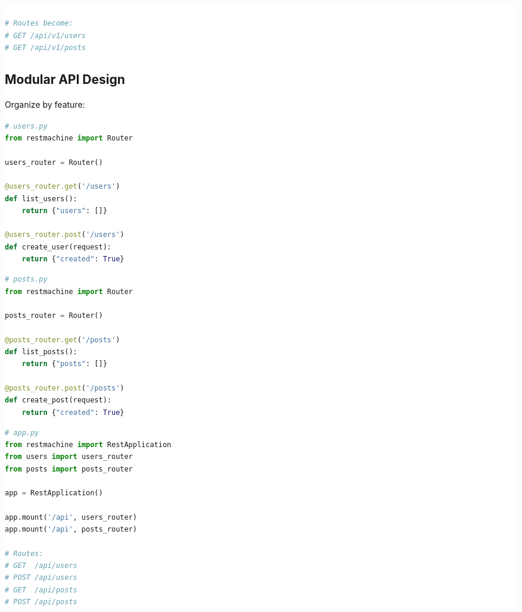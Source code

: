 ```python

# Routes become:
# GET /api/v1/users
# GET /api/v1/posts
```

## Modular API Design

Organize by feature:

```python
# users.py
from restmachine import Router

users_router = Router()

@users_router.get('/users')
def list_users():
    return {"users": []}

@users_router.post('/users')
def create_user(request):
    return {"created": True}
```

```python
# posts.py
from restmachine import Router

posts_router = Router()

@posts_router.get('/posts')
def list_posts():
    return {"posts": []}

@posts_router.post('/posts')
def create_post(request):
    return {"created": True}
```

```python
# app.py
from restmachine import RestApplication
from users import users_router
from posts import posts_router

app = RestApplication()

app.mount('/api', users_router)
app.mount('/api', posts_router)

# Routes:
# GET  /api/users
# POST /api/users
# GET  /api/posts
# POST /api/posts
```
